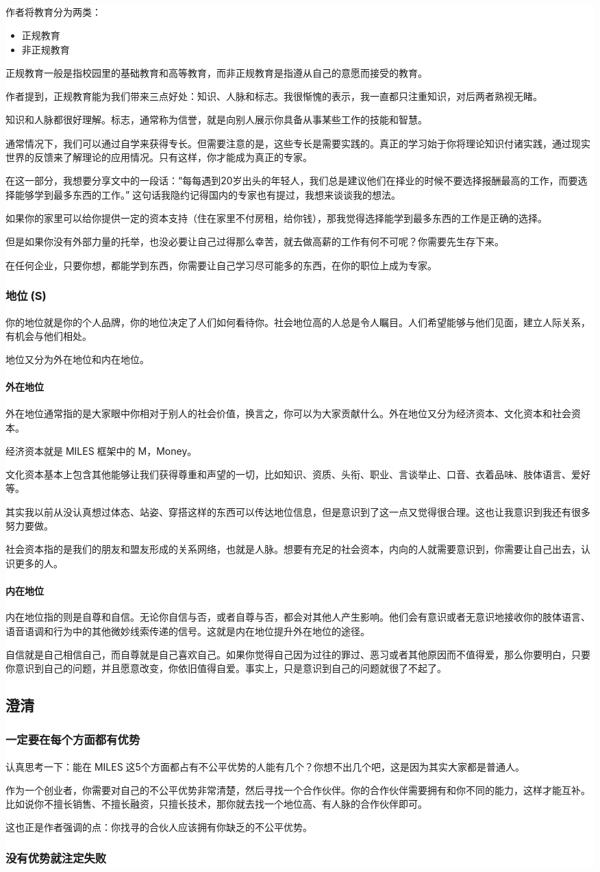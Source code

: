 作者将教育分为两类：
- 正规教育
- 非正规教育

正规教育一般是指校园里的基础教育和高等教育，而非正规教育是指遵从自己的意愿而接受的教育。

作者提到，正规教育能为我们带来三点好处：知识、人脉和标志。我很惭愧的表示，我一直都只注重知识，对后两者熟视无睹。

知识和人脉都很好理解。标志，通常称为信誉，就是向别人展示你具备从事某些工作的技能和智慧。

通常情况下，我们可以通过自学来获得专长。但需要注意的是，这些专长是需要实践的。真正的学习始于你将理论知识付诸实践，通过现实世界的反馈来了解理论的应用情况。只有这样，你才能成为真正的专家。

在这一部分，我想要分享文中的一段话：“每每遇到20岁出头的年轻人，我们总是建议他们在择业的时候不要选择报酬最高的工作，而要选择能够学到最多东西的工作。” 这句话我隐约记得国内的专家也有提过，我想来谈谈我的想法。

如果你的家里可以给你提供一定的资本支持（住在家里不付房租，给你钱），那我觉得选择能学到最多东西的工作是正确的选择。

但是如果你没有外部力量的托举，也没必要让自己过得那么幸苦，就去做高薪的工作有何不可呢？你需要先生存下来。

在任何企业，只要你想，都能学到东西，你需要让自己学习尽可能多的东西，在你的职位上成为专家。

### 地位 (S)

你的地位就是你的个人品牌，你的地位决定了人们如何看待你。社会地位高的人总是令人瞩目。人们希望能够与他们见面，建立人际关系，有机会与他们相处。

地位又分为外在地位和内在地位。

#### 外在地位

外在地位通常指的是大家眼中你相对于别人的社会价值，换言之，你可以为大家贡献什么。外在地位又分为经济资本、文化资本和社会资本。

经济资本就是 MILES 框架中的 M，Money。

文化资本基本上包含其他能够让我们获得尊重和声望的一切，比如知识、资质、头衔、职业、言谈举止、口音、衣着品味、肢体语言、爱好等。

其实我以前从没认真想过体态、站姿、穿搭这样的东西可以传达地位信息，但是意识到了这一点又觉得很合理。这也让我意识到我还有很多努力要做。

社会资本指的是我们的朋友和盟友形成的关系网络，也就是人脉。想要有充足的社会资本，内向的人就需要意识到，你需要让自己出去，认识更多的人。

#### 内在地位

内在地位指的则是自尊和自信。无论你自信与否，或者自尊与否，都会对其他人产生影响。他们会有意识或者无意识地接收你的肢体语言、语音语调和行为中的其他微妙线索传递的信号。这就是内在地位提升外在地位的途径。

自信就是自己相信自己，而自尊就是自己喜欢自己。如果你觉得自己因为过往的罪过、恶习或者其他原因而不值得爱，那么你要明白，只要你意识到自己的问题，并且愿意改变，你依旧值得自爱。事实上，只是意识到自己的问题就很了不起了。

## 澄清

### 一定要在每个方面都有优势

认真思考一下：能在 MILES 这5个方面都占有不公平优势的人能有几个？你想不出几个吧，这是因为其实大家都是普通人。

作为一个创业者，你需要对自己的不公平优势非常清楚，然后寻找一个合作伙伴。你的合作伙伴需要拥有和你不同的能力，这样才能互补。比如说你不擅长销售、不擅长融资，只擅长技术，那你就去找一个地位高、有人脉的合作伙伴即可。

这也正是作者强调的点：你找寻的合伙人应该拥有你缺乏的不公平优势。

### 没有优势就注定失败

